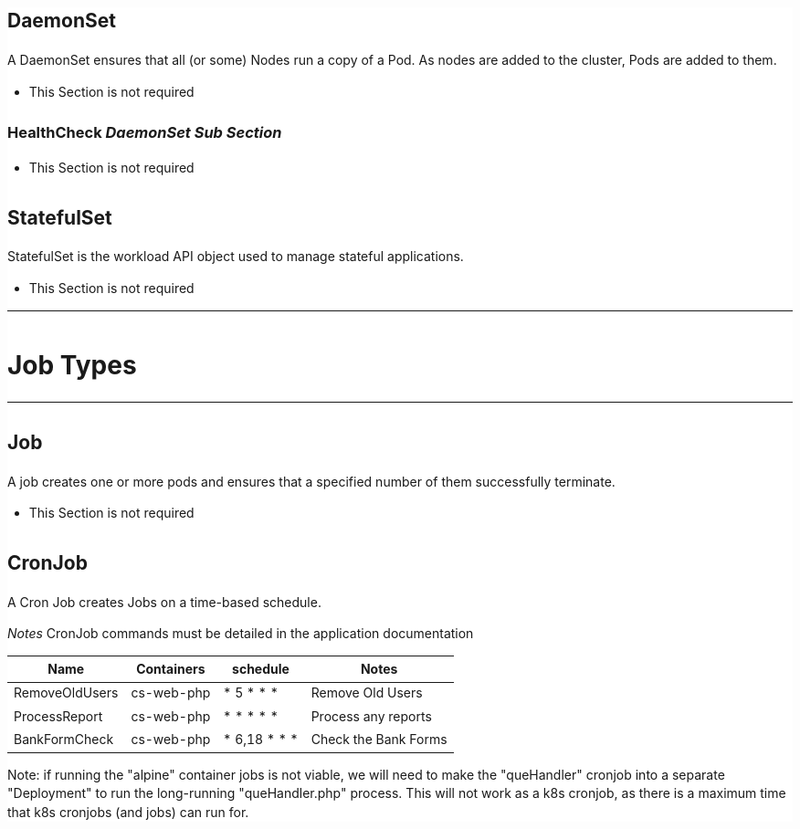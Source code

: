 ## DaemonSet

A DaemonSet ensures that all (or some) Nodes run a copy of a Pod. As nodes are added to the cluster, Pods are added to them.

- This Section is not required






### HealthCheck *DaemonSet Sub Section*

- This Section is not required



## StatefulSet

StatefulSet is the workload API object used to manage stateful applications.




- This Section is not required

-----
# Job Types
-----

## Job

A job creates one or more pods and ensures that a specified number of them successfully terminate.



- This Section is not required

## CronJob

A Cron Job creates Jobs on a time-based schedule.



*Notes* CronJob commands must be detailed in the application documentation

| Name           | Containers | schedule     | Notes                |
| -------------- | ---------- | ------------ | -------------------- |
| RemoveOldUsers | cs-web-php | * 5 * * *    | Remove Old Users     |
| ProcessReport  | cs-web-php | * * * * *    | Process any reports  |
| BankFormCheck  | cs-web-php | * 6,18 * * * | Check the Bank Forms |

Note: if running the "alpine" container jobs is not viable, we will need to make the "queHandler" cronjob into a separate "Deployment" to run the long-running "queHandler.php" process. This will not work as a k8s cronjob, as there is a maximum time that k8s cronjobs (and jobs) can run for.
